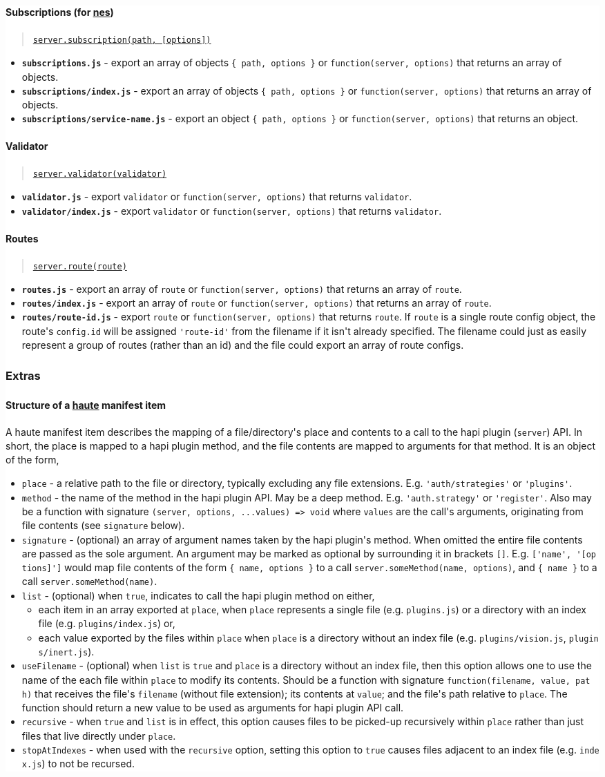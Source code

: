 #### Subscriptions (for [nes](https://github.com/hapijs/nes))
> [`server.subscription(path, [options])`](https://hapi.dev/module/nes/api/#serversubscriptionpath-options)

  - **`subscriptions.js`** - export an array of objects `{ path, options }` or `function(server, options)` that returns an array of objects.
  - **`subscriptions/index.js`** - export an array of objects `{ path, options }` or `function(server, options)` that returns an array of objects.
  - **`subscriptions/service-name.js`** - export an object `{ path, options }` or `function(server, options)` that returns an object.

#### Validator
> [`server.validator(validator)`](https://hapi.dev/api/#server.validator())

  - **`validator.js`** - export `validator` or `function(server, options)` that returns `validator`.
  - **`validator/index.js`** - export `validator` or `function(server, options)` that returns `validator`.

#### Routes
> [`server.route(route)`](https://hapi.dev/api/#server.route())

  - **`routes.js`** - export an array of `route` or `function(server, options)` that returns an array of `route`.
  - **`routes/index.js`** - export an array of `route` or `function(server, options)` that returns an array of `route`.
  - **`routes/route-id.js`** - export `route` or `function(server, options)` that returns `route`.  If `route` is a single route config object, the route's `config.id` will be assigned `'route-id'` from the filename if it isn't already specified.  The filename could just as easily represent a group of routes (rather than an id) and the file could export an array of route configs.

### Extras
#### Structure of a [haute](https://github.com/devinivy/haute) manifest item

A haute manifest item describes the mapping of a file/directory's place and contents to a call to the hapi plugin (`server`) API.  In short, the place is mapped to a hapi plugin method, and the file contents are mapped to arguments for that method.  It is an object of the form,
  - `place` - a relative path to the file or directory, typically excluding any file extensions.  E.g. `'auth/strategies'` or `'plugins'`.
  - `method` - the name of the method in the hapi plugin API.  May be a deep method.  E.g. `'auth.strategy'` or `'register'`.  Also may be a function with signature `(server, options, ...values) => void` where `values` are the call's arguments, originating from file contents (see `signature` below).
  - `signature` - (optional) an array of argument names taken by the hapi plugin's method.  When omitted the entire file contents are passed as the sole argument.  An argument may be marked as optional by surrounding it in brackets `[]`.  E.g. `['name', '[options]']` would map file contents of the form `{ name, options }` to a call `server.someMethod(name, options)`, and `{ name }` to a call `server.someMethod(name)`.
  - `list` - (optional) when `true`, indicates to call the hapi plugin method on either,
    - each item in an array exported at `place`, when `place` represents a single file (e.g. `plugins.js`) or a directory with an index file (e.g. `plugins/index.js`) or,
    - each value exported by the files within `place` when `place` is a directory without an index file (e.g. `plugins/vision.js`, `plugins/inert.js`).
  - `useFilename` - (optional) when `list` is `true` and `place` is a directory without an index file, then this option allows one to use the name of the each file within `place` to modify its contents.  Should be a function with signature `function(filename, value, path)` that receives the file's `filename` (without file extension); its contents at `value`; and the file's path relative to `place`.  The function should return a new value to be used as arguments for hapi plugin API call.
  - `recursive` - when `true` and `list` is in effect, this option causes files to be picked-up recursively within `place` rather than just files that live directly under `place`.
  - `stopAtIndexes` - when used with the `recursive` option, setting this option to `true` causes files adjacent to an index file (e.g. `index.js`) to not be recursed.